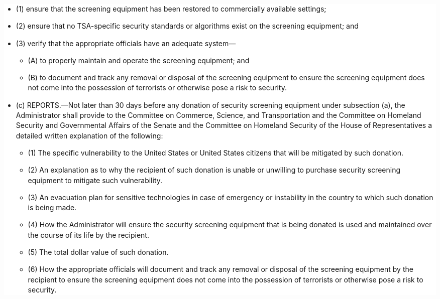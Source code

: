   * (1) ensure that the screening equipment has been restored to commercially available settings;

  * (2) ensure that no TSA-specific security standards or algorithms exist on the screening equipment; and

  * (3) verify that the appropriate officials have an adequate system—

    * (A) to properly maintain and operate the screening equipment; and

    * (B) to document and track any removal or disposal of the screening equipment to ensure the screening equipment does not come into the possession of terrorists or otherwise pose a risk to security.


* (c) REPORTS.—Not later than 30 days before any donation of security screening equipment under subsection (a), the Administrator shall provide to the Committee on Commerce, Science, and Transportation and the Committee on Homeland Security and Governmental Affairs of the Senate and the Committee on Homeland Security of the House of Representatives a detailed written explanation of the following:

  * (1) The specific vulnerability to the United States or United States citizens that will be mitigated by such donation.

  * (2) An explanation as to why the recipient of such donation is unable or unwilling to purchase security screening equipment to mitigate such vulnerability.

  * (3) An evacuation plan for sensitive technologies in case of emergency or instability in the country to which such donation is being made.

  * (4) How the Administrator will ensure the security screening equipment that is being donated is used and maintained over the course of its life by the recipient.

  * (5) The total dollar value of such donation.

  * (6) How the appropriate officials will document and track any removal or disposal of the screening equipment by the recipient to ensure the screening equipment does not come into the possession of terrorists or otherwise pose a risk to security.